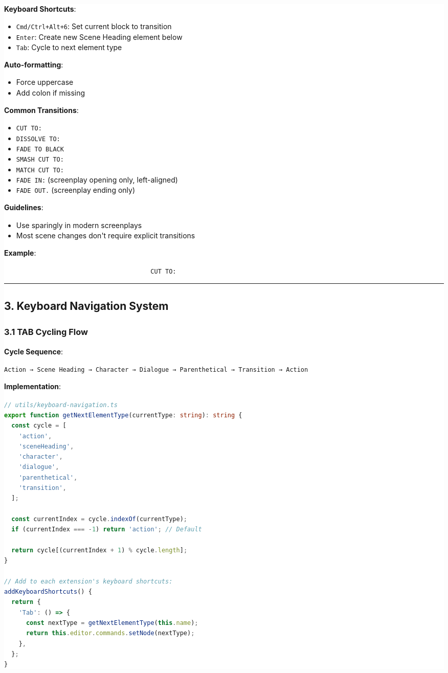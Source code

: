 **Keyboard Shortcuts**:
- `Cmd/Ctrl+Alt+6`: Set current block to transition
- `Enter`: Create new Scene Heading element below
- `Tab`: Cycle to next element type

**Auto-formatting**:
- Force uppercase
- Add colon if missing

**Common Transitions**:
- `CUT TO:`
- `DISSOLVE TO:`
- `FADE TO BLACK`
- `SMASH CUT TO:`
- `MATCH CUT TO:`
- `FADE IN:` (screenplay opening only, left-aligned)
- `FADE OUT.` (screenplay ending only)

**Guidelines**:
- Use sparingly in modern screenplays
- Most scene changes don't require explicit transitions

**Example**:
```
                                        CUT TO:
```

---

## 3. Keyboard Navigation System

### 3.1 TAB Cycling Flow

**Cycle Sequence**:
```
Action → Scene Heading → Character → Dialogue → Parenthetical → Transition → Action
```

**Implementation**:
```typescript
// utils/keyboard-navigation.ts
export function getNextElementType(currentType: string): string {
  const cycle = [
    'action',
    'sceneHeading',
    'character',
    'dialogue',
    'parenthetical',
    'transition',
  ];

  const currentIndex = cycle.indexOf(currentType);
  if (currentIndex === -1) return 'action'; // Default

  return cycle[(currentIndex + 1) % cycle.length];
}

// Add to each extension's keyboard shortcuts:
addKeyboardShortcuts() {
  return {
    'Tab': () => {
      const nextType = getNextElementType(this.name);
      return this.editor.commands.setNode(nextType);
    },
  };
}
```